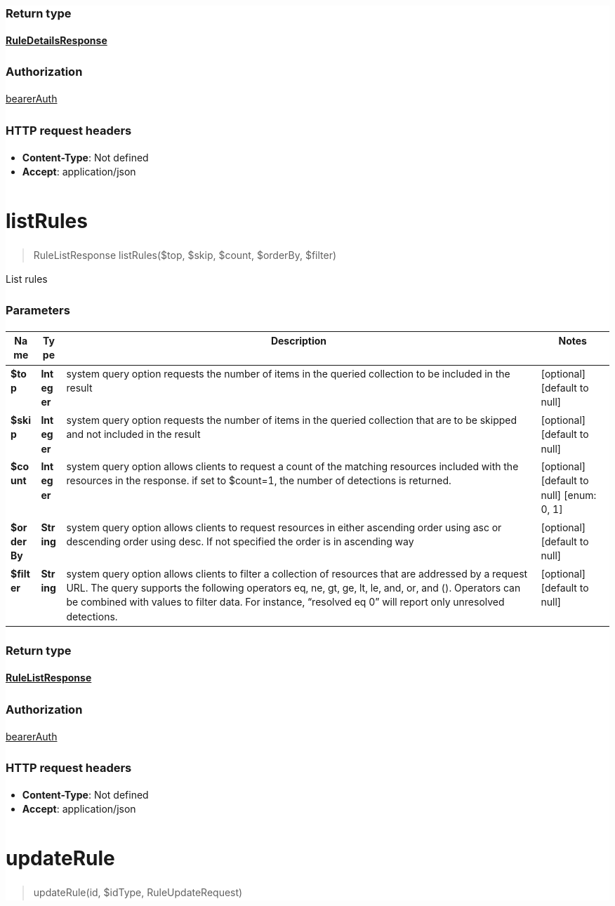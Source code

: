 ### Return type

[**RuleDetailsResponse**](../Models/RuleDetailsResponse.md)

### Authorization

[bearerAuth](../README.md#bearerAuth)

### HTTP request headers

- **Content-Type**: Not defined
- **Accept**: application/json

<a name="listRules"></a>
# **listRules**
> RuleListResponse listRules($top, $skip, $count, $orderBy, $filter)

List rules

### Parameters

Name | Type | Description  | Notes
------------- | ------------- | ------------- | -------------
 **$top** | **Integer**| system query option requests the number of items in the queried collection to be included in the result | [optional] [default to null]
 **$skip** | **Integer**| system query option requests the number of items in the queried collection that are to be skipped and not included in the result | [optional] [default to null]
 **$count** | **Integer**| system query option allows clients to request a count of the matching resources included with the resources in the response. if set to $count&#x3D;1, the number of detections is returned. | [optional] [default to null] [enum: 0, 1]
 **$orderBy** | **String**| system query option allows clients to request resources in either ascending order using asc or descending order using desc. If not specified the order is in ascending way | [optional] [default to null]
 **$filter** | **String**| system query option allows clients to filter a collection of resources that are addressed by a request URL. The query supports the following operators eq, ne, gt, ge, lt, le, and, or, and (). Operators can be combined with values to filter data. For instance, “resolved eq 0” will report only unresolved detections. | [optional] [default to null]

### Return type

[**RuleListResponse**](../Models/RuleListResponse.md)

### Authorization

[bearerAuth](../README.md#bearerAuth)

### HTTP request headers

- **Content-Type**: Not defined
- **Accept**: application/json

<a name="updateRule"></a>
# **updateRule**
> updateRule(id, $idType, RuleUpdateRequest)
